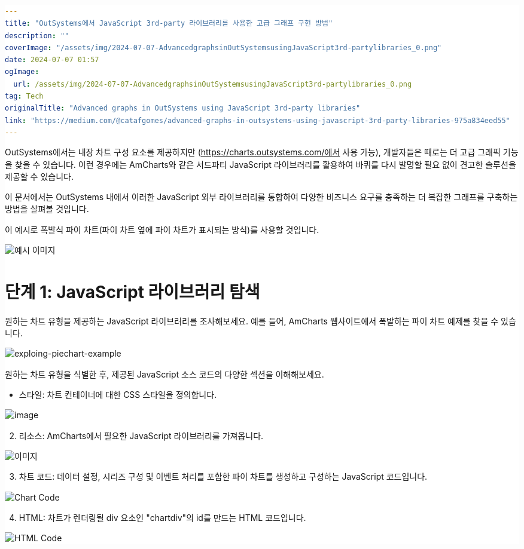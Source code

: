 ```yaml
---
title: "OutSystems에서 JavaScript 3rd-party 라이브러리를 사용한 고급 그래프 구현 방법"
description: ""
coverImage: "/assets/img/2024-07-07-AdvancedgraphsinOutSystemsusingJavaScript3rd-partylibraries_0.png"
date: 2024-07-07 01:57
ogImage:
  url: /assets/img/2024-07-07-AdvancedgraphsinOutSystemsusingJavaScript3rd-partylibraries_0.png
tag: Tech
originalTitle: "Advanced graphs in OutSystems using JavaScript 3rd-party libraries"
link: "https://medium.com/@catafgomes/advanced-graphs-in-outsystems-using-javascript-3rd-party-libraries-975a834eed55"
---
```


OutSystems에서는 내장 차트 구성 요소를 제공하지만 (https://charts.outsystems.com/에서 사용 가능), 개발자들은 때로는 더 고급 그래픽 기능을 찾을 수 있습니다. 이런 경우에는 AmCharts와 같은 서드파티 JavaScript 라이브러리를 활용하여 바퀴를 다시 발명할 필요 없이 견고한 솔루션을 제공할 수 있습니다.

이 문서에서는 OutSystems 내에서 이러한 JavaScript 외부 라이브러리를 통합하여 다양한 비즈니스 요구를 충족하는 더 복잡한 그래프를 구축하는 방법을 살펴볼 것입니다.

이 예시로 폭발식 파이 차트(파이 차트 옆에 파이 차트가 표시되는 방식)를 사용할 것입니다.

![예시 이미지](/assets/img/2024-07-07-AdvancedgraphsinOutSystemsusingJavaScript3rd-partylibraries_0.png)

<div class="content-ad"></div>

# 단계 1: JavaScript 라이브러리 탐색

원하는 차트 유형을 제공하는 JavaScript 라이브러리를 조사해보세요. 예를 들어, AmCharts 웹사이트에서 폭발하는 파이 차트 예제를 찾을 수 있습니다.

![exploing-piechart-example](/assets/img/2024-07-07-AdvancedgraphsinOutSystemsusingJavaScript3rd-partylibraries_1.png)

원하는 차트 유형을 식별한 후, 제공된 JavaScript 소스 코드의 다양한 섹션을 이해해보세요.

<div class="content-ad"></div>

- 스타일: 차트 컨테이너에 대한 CSS 스타일을 정의합니다.

![image](/assets/img/2024-07-07-AdvancedgraphsinOutSystemsusingJavaScript3rd-partylibraries_2.png)

2. 리소스: AmCharts에서 필요한 JavaScript 라이브러리를 가져옵니다.

![이미지](/assets/img/2024-07-07-AdvancedgraphsinOutSystemsusingJavaScript3rd-partylibraries_3.png)

<div class="content-ad"></div>

3. 차트 코드: 데이터 설정, 시리즈 구성 및 이벤트 처리를 포함한 파이 차트를 생성하고 구성하는 JavaScript 코드입니다.

![Chart Code](/assets/img/2024-07-07-AdvancedgraphsinOutSystemsusingJavaScript3rd-partylibraries_4.png)

4. HTML: 차트가 렌더링될 div 요소인 "chartdiv"의 id를 만드는 HTML 코드입니다.

![HTML Code](/assets/img/2024-07-07-AdvancedgraphsinOutSystemsusingJavaScript3rd-partylibraries_5.png)
